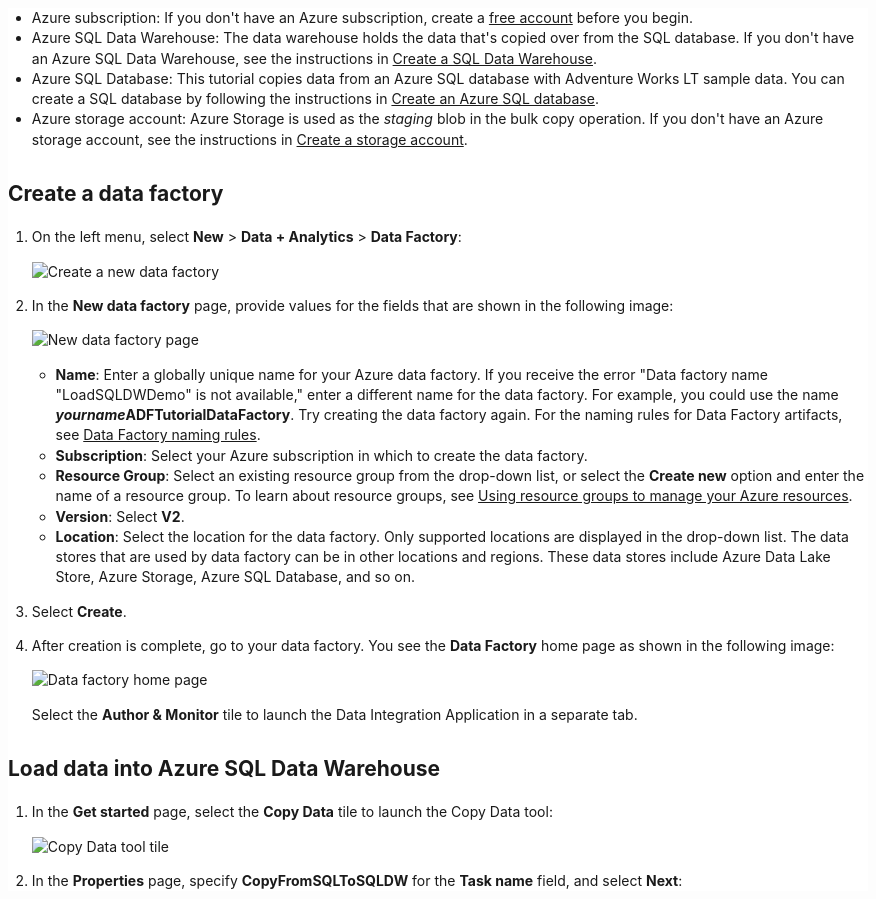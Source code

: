 * Azure subscription: If you don't have an Azure subscription, create a [free account](https://azure.microsoft.com/free/) before you begin.
* Azure SQL Data Warehouse: The data warehouse holds the data that's copied over from the SQL database. If you don't have an Azure SQL Data Warehouse, see the instructions in [Create a SQL Data Warehouse](../sql-data-warehouse/sql-data-warehouse-get-started-tutorial.md).
* Azure SQL Database: This tutorial copies data from an Azure SQL database with Adventure Works LT sample data. You can create a SQL database by following the instructions in [Create an Azure SQL database](../sql-database/sql-database-get-started-portal.md). 
* Azure storage account: Azure Storage is used as the _staging_ blob in the bulk copy operation. If you don't have an Azure storage account, see the instructions in [Create a storage account](../storage/common/storage-quickstart-create-account.md).

## Create a data factory

1. On the left menu, select **New** > **Data + Analytics** > **Data Factory**: 
   
   ![Create a new data factory](./media/load-azure-sql-data-warehouse/new-azure-data-factory-menu.png)
1. In the **New data factory** page, provide values for the fields that are shown in the following image:
      
   ![New data factory page](./media/load-azure-sql-data-warehouse/new-azure-data-factory.png)
 
    * **Name**: Enter a globally unique name for your Azure data factory. If you receive the error "Data factory name \"LoadSQLDWDemo\" is not available," enter a different name for the data factory. For example, you could use the name _**yourname**_**ADFTutorialDataFactory**. Try creating the data factory again. For the naming rules for Data Factory artifacts, see [Data Factory naming rules](naming-rules.md).
    * **Subscription**: Select your Azure subscription in which to create the data factory. 
    * **Resource Group**: Select an existing resource group from the drop-down list, or select the **Create new** option and enter the name of a resource group. To learn about resource groups, see [Using resource groups to manage your Azure resources](../azure-resource-manager/resource-group-overview.md).  
    * **Version**: Select **V2**.
    * **Location**: Select the location for the data factory. Only supported locations are displayed in the drop-down list. The data stores that are used by data factory can be in other locations and regions. These data stores include Azure Data Lake Store, Azure Storage, Azure SQL Database, and so on.

1. Select **Create**.
1. After creation is complete, go to your data factory. You see the **Data Factory** home page as shown in the following image:
   
   ![Data factory home page](./media/load-azure-sql-data-warehouse/data-factory-home-page.png)

   Select the **Author & Monitor** tile to launch the Data Integration Application in a separate tab.

## Load data into Azure SQL Data Warehouse

1. In the **Get started** page, select the **Copy Data** tile to launch the Copy Data tool:

   ![Copy Data tool tile](./media/load-azure-sql-data-warehouse/copy-data-tool-tile.png)
1. In the **Properties** page, specify **CopyFromSQLToSQLDW** for the **Task name** field, and select **Next**:
